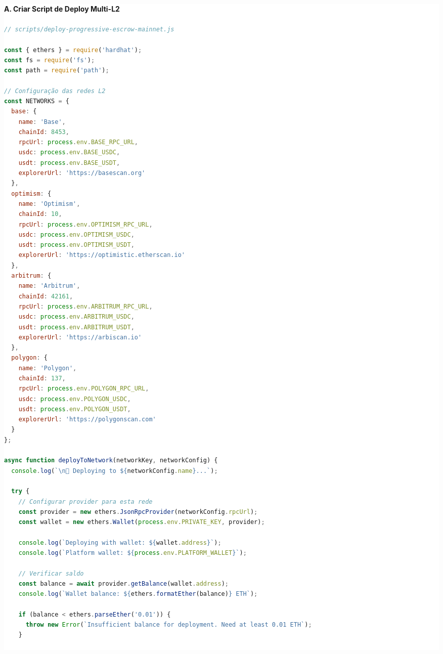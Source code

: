 #### A. Criar Script de Deploy Multi-L2
```javascript
// scripts/deploy-progressive-escrow-mainnet.js

const { ethers } = require('hardhat');
const fs = require('fs');
const path = require('path');

// Configuração das redes L2
const NETWORKS = {
  base: {
    name: 'Base',
    chainId: 8453,
    rpcUrl: process.env.BASE_RPC_URL,
    usdc: process.env.BASE_USDC,
    usdt: process.env.BASE_USDT,
    explorerUrl: 'https://basescan.org'
  },
  optimism: {
    name: 'Optimism',
    chainId: 10,
    rpcUrl: process.env.OPTIMISM_RPC_URL,
    usdc: process.env.OPTIMISM_USDC,
    usdt: process.env.OPTIMISM_USDT,
    explorerUrl: 'https://optimistic.etherscan.io'
  },
  arbitrum: {
    name: 'Arbitrum',
    chainId: 42161,
    rpcUrl: process.env.ARBITRUM_RPC_URL,
    usdc: process.env.ARBITRUM_USDC,
    usdt: process.env.ARBITRUM_USDT,
    explorerUrl: 'https://arbiscan.io'
  },
  polygon: {
    name: 'Polygon',
    chainId: 137,
    rpcUrl: process.env.POLYGON_RPC_URL,
    usdc: process.env.POLYGON_USDC,
    usdt: process.env.POLYGON_USDT,
    explorerUrl: 'https://polygonscan.com'
  }
};

async function deployToNetwork(networkKey, networkConfig) {
  console.log(`\n🚀 Deploying to ${networkConfig.name}...`);
  
  try {
    // Configurar provider para esta rede
    const provider = new ethers.JsonRpcProvider(networkConfig.rpcUrl);
    const wallet = new ethers.Wallet(process.env.PRIVATE_KEY, provider);
    
    console.log(`Deploying with wallet: ${wallet.address}`);
    console.log(`Platform wallet: ${process.env.PLATFORM_WALLET}`);
    
    // Verificar saldo
    const balance = await provider.getBalance(wallet.address);
    console.log(`Wallet balance: ${ethers.formatEther(balance)} ETH`);
    
    if (balance < ethers.parseEther('0.01')) {
      throw new Error(`Insufficient balance for deployment. Need at least 0.01 ETH`);
    }
    
```